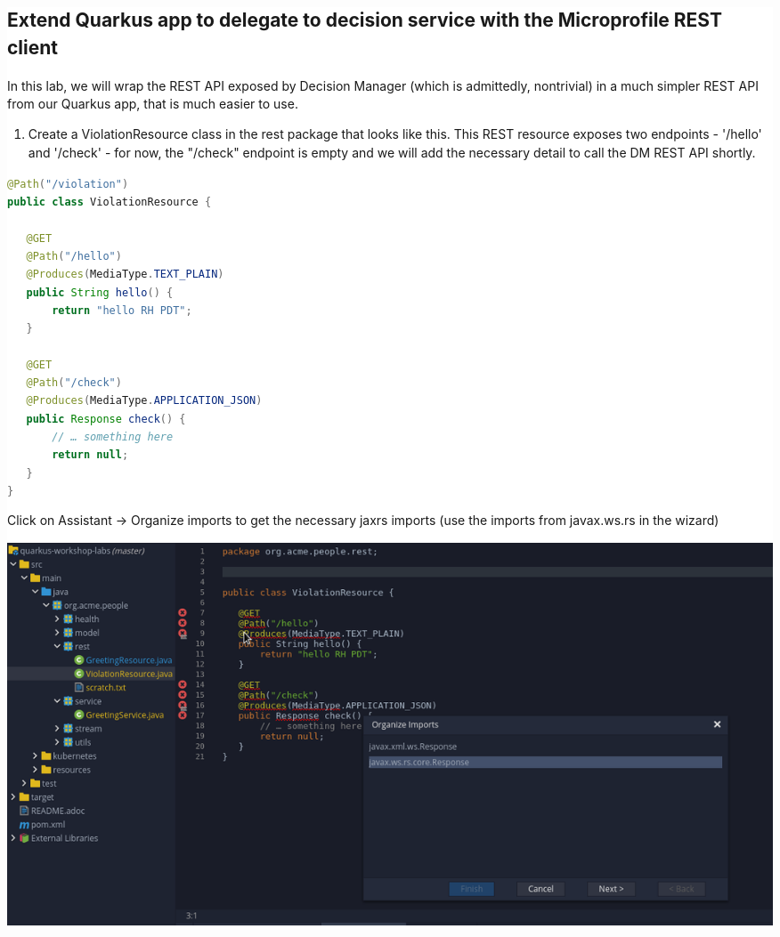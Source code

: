 ## Extend Quarkus app to delegate to decision service with the Microprofile REST client

In this lab, we will wrap the REST API exposed by Decision Manager (which is admittedly, nontrivial) in a much simpler REST API from our Quarkus app, that is much easier to use.

1. Create a ViolationResource class in the rest package that looks like this. This REST resource exposes two endpoints - '/hello' and '/check' - for now, the "/check" endpoint is empty and we will add the necessary detail to call the DM REST API shortly. 

```java
@Path("/violation")
public class ViolationResource {

   @GET
   @Path("/hello")
   @Produces(MediaType.TEXT_PLAIN)
   public String hello() {
       return "hello RH PDT";
   }

   @GET
   @Path("/check")
   @Produces(MediaType.APPLICATION_JSON)
   public Response check() {
       // … something here
       return null;
   }
}

```

Click on Assistant -> Organize imports to get the necessary jaxrs imports (use the imports from javax.ws.rs in the wizard)

![Organize Imports example](images/lab24_organize_imports.png)
